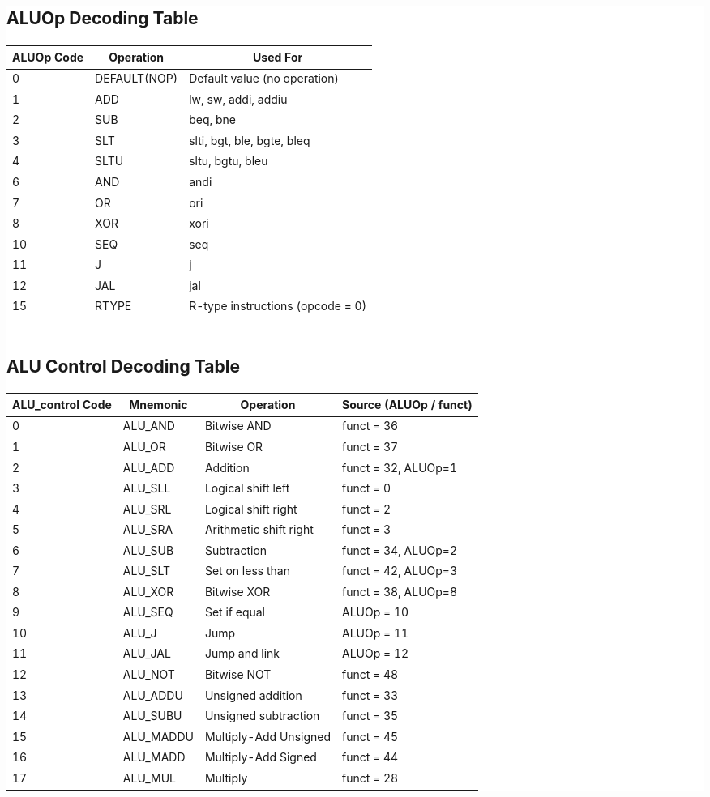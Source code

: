 
## ALUOp Decoding Table

| ALUOp Code | Operation | Used For                              |
|------------|-----------|----------------------------------------|
| 0          | DEFAULT(NOP)   | Default value (no operation)          |
| 1          | ADD       | lw, sw, addi, addiu                   |
| 2          | SUB       | beq, bne                              |
| 3          | SLT       | slti, bgt, ble, bgte, bleq            |
| 4          | SLTU      | sltu, bgtu, bleu                      |
| 6          | AND       | andi                                  |
| 7          | OR        | ori                                   |
| 8          | XOR       | xori                                  |
| 10         | SEQ       | seq                                   |
| 11         | J         | j                                     |
| 12         | JAL       | jal                                   |
| 15         | RTYPE     | R-type instructions (opcode = 0)      |

---

## ALU Control  Decoding Table

| ALU_control Code | Mnemonic   | Operation                      | Source (ALUOp / funct) |
|------------------|------------|-------------------------------|-------------------------|
| 0                | ALU_AND    | Bitwise AND                   | funct = 36              |
| 1                | ALU_OR     | Bitwise OR                    | funct = 37              |
| 2                | ALU_ADD    | Addition                      | funct = 32, ALUOp=1     |
| 3                | ALU_SLL    | Logical shift left            | funct = 0               |
| 4                | ALU_SRL    | Logical shift right           | funct = 2               |
| 5                | ALU_SRA    | Arithmetic shift right        | funct = 3               |
| 6                | ALU_SUB    | Subtraction                   | funct = 34, ALUOp=2     |
| 7                | ALU_SLT    | Set on less than              | funct = 42, ALUOp=3      |
| 8                | ALU_XOR    | Bitwise XOR                   | funct = 38, ALUOp=8     |
| 9                | ALU_SEQ    | Set if equal                  | ALUOp = 10              |
| 10               | ALU_J      | Jump                          | ALUOp = 11              |
| 11               | ALU_JAL    | Jump and link                 | ALUOp = 12              |
| 12               | ALU_NOT    | Bitwise NOT                   | funct = 48              |
| 13               | ALU_ADDU   | Unsigned addition             | funct = 33              |
| 14               | ALU_SUBU   | Unsigned subtraction          | funct = 35              |
| 15               | ALU_MADDU  | Multiply-Add Unsigned         | funct = 45              |
| 16               | ALU_MADD   | Multiply-Add Signed           | funct = 44              |
| 17               | ALU_MUL    | Multiply                      | funct = 28              |